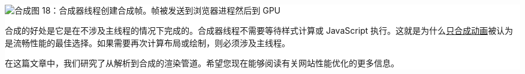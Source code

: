 ![合成](https://wd.imgix.net/image/T4FyVKpzu4WKF1kBNvXepbi08t52/tG4AzFeS3IdfTSawnFL6.png?auto=format)图 18：合成器线程创建合成帧。帧被发送到浏览器进程然后到 GPU

合成的好处是它是在不涉及主线程的情况下完成的。合成器线程不需要等待样式计算或 JavaScript 执行。这就是为什么[只合成动画](https://www.html5rocks.com/en/tutorials/speed/high-performance-animations/)被认为是流畅性能的最佳选择。如果需要再次计算布局或绘制，则必须涉及主线程。

在这篇文章中，我们研究了从解析到合成的渲染管道。希望您现在能够阅读有关网站性能优化的更多信息。
